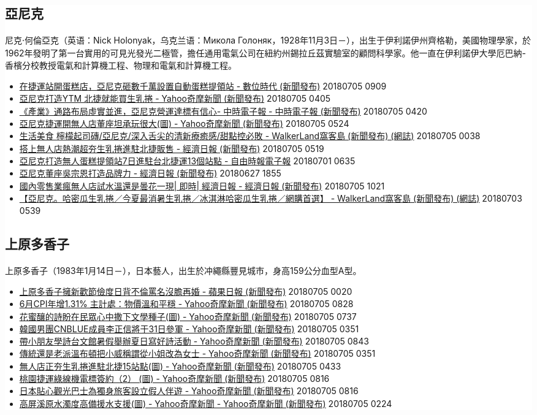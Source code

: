 ## 亞尼克

尼克·何倫亞克（英语：Nick Holonyak，乌克兰语：Микола Голоняк，1928年11月3日－），出生于伊利諾伊州齊格勒，美國物理學家，於1962年發明了第一台實用的可見光發光二極管，擔任通用電氣公司在紐約州錫拉丘茲實驗室的顧問科學家。他一直在伊利諾伊大學厄巴納-香檳分校教授電氣和計算機工程、物理和電氣和計算機工程。
- [在捷運站開蛋糕店，亞尼克砸數千萬設置自動蛋糕提領站 - 數位時代 (新聞發布)](https://www.bnext.com.tw/article/49776/yannick-vending-machine-type-store-in-mrt "在捷運站開蛋糕店，亞尼克砸數千萬設置自動蛋糕提領站 - 數位時代 (新聞發布)") 20180705 0909
- [亞尼克打造YTM 北捷就能買生乳捲 - Yahoo奇摩新聞 (新聞發布)](https://tw.news.yahoo.com/%E4%BA%9E%E5%B0%BC%E5%85%8B%E6%89%93%E9%80%A0ytm-%E5%8C%97%E6%8D%B7%E5%B0%B1%E8%83%BD%E8%B2%B7%E7%94%9F%E4%B9%B3%E6%8D%B2-035010635.html "亞尼克打造YTM 北捷就能買生乳捲 - Yahoo奇摩新聞 (新聞發布)") 20180705 0405
- [《產業》通路布局虛實並進，亞尼克營運達標有信心- 中時電子報 - 中時電子報 (新聞發布)](http://www.chinatimes.com/realtimenews/20180705002119-260410 "《產業》通路布局虛實並進，亞尼克營運達標有信心- 中時電子報 - 中時電子報 (新聞發布)") 20180705 0420
- [亞尼克捷運開無人店董座坦承玩很大(圖) - Yahoo奇摩新聞 (新聞發布)](https://tw.news.yahoo.com/%E4%BA%9E%E5%B0%BC%E5%85%8B%E6%8D%B7%E9%81%8B%E9%96%8B%E7%84%A1%E4%BA%BA%E5%BA%97-%E8%91%A3%E5%BA%A7%E5%9D%A6%E6%89%BF%E7%8E%A9%E5%BE%88%E5%A4%A7-%E5%9C%96-045948142.html "亞尼克捷運開無人店董座坦承玩很大(圖) - Yahoo奇摩新聞 (新聞發布)") 20180705 0524
- [生活美食  檸檬起司磚/亞尼克/深入舌尖的清新療癒感/甜點控必敗 - WalkerLand窩客島 (新聞發布) (網誌)](https://www.walkerland.com.tw/article/view/194810 "生活美食  檸檬起司磚/亞尼克/深入舌尖的清新療癒感/甜點控必敗 - WalkerLand窩客島 (新聞發布) (網誌)") 20180705 0038
- [搭上無人店熱潮超夯生乳捲進駐北捷販售 - 經濟日報 (新聞發布)](https://money.udn.com/money/story/5641/3235945 "搭上無人店熱潮超夯生乳捲進駐北捷販售 - 經濟日報 (新聞發布)") 20180705 0519
- [亞尼克打造無人蛋糕提領站7日進駐台北捷運13個站點 - 自由時報電子報](http://news.ltn.com.tw/news/business/breakingnews/2474611 "亞尼克打造無人蛋糕提領站7日進駐台北捷運13個站點 - 自由時報電子報") 20180701 0635
- [亞尼克董座吳宗恩打造品牌力 - 經濟日報 (新聞發布)](https://money.udn.com/money/story/8944/3222239 "亞尼克董座吳宗恩打造品牌力 - 經濟日報 (新聞發布)") 20180627 1855
- [國內零售業瘋無人店試水溫還是曇花一現| 即時| 經濟日報 - 經濟日報 (新聞發布)](https://money.udn.com/money/story/5641/3236666 "國內零售業瘋無人店試水溫還是曇花一現| 即時| 經濟日報 - 經濟日報 (新聞發布)") 20180705 1021
- [【亞尼克。哈密瓜生乳捲／今夏最消暑生乳捲／冰淇淋哈密瓜生乳捲／網購首選】 - WalkerLand窩客島 (新聞發布) (網誌)](http://www.walkerland.com.tw/article/view/194622 "【亞尼克。哈密瓜生乳捲／今夏最消暑生乳捲／冰淇淋哈密瓜生乳捲／網購首選】 - WalkerLand窩客島 (新聞發布) (網誌)") 20180703 0539

## 上原多香子

上原多香子（1983年1月14日－），日本藝人，出生於冲繩縣豐見城市，身高159公分血型A型。
- [上原多香子擁新歡節儉度日背不倫罵名沒膽再婚 - 蘋果日報 (新聞發布)](https://tw.appledaily.com/new/realtime/20180705/1385375/ "上原多香子擁新歡節儉度日背不倫罵名沒膽再婚 - 蘋果日報 (新聞發布)") 20180705 0020
- [6月CPI年增1.31% 主計處：物價溫和平穩 - Yahoo奇摩新聞 (新聞發布)](https://tw.news.yahoo.com/6%E6%9C%88cpi%E5%B9%B4%E5%A2%9E1-31-%E4%B8%BB%E8%A8%88%E8%99%95-%E7%89%A9%E5%83%B9%E6%BA%AB%E5%92%8C%E5%B9%B3%E7%A9%A9-080500738.html "6月CPI年增1.31% 主計處：物價溫和平穩 - Yahoo奇摩新聞 (新聞發布)") 20180705 0828
- [花蜜釀的詩盼在民眾心中撒下文學種子(圖) - Yahoo奇摩新聞 (新聞發布)](https://tw.news.yahoo.com/%E8%8A%B1%E8%9C%9C%E9%87%80%E7%9A%84%E8%A9%A9-%E7%9B%BC%E5%9C%A8%E6%B0%91%E7%9C%BE%E5%BF%83%E4%B8%AD%E6%92%92%E4%B8%8B%E6%96%87%E5%AD%B8%E7%A8%AE%E5%AD%90-%E5%9C%96-071652001.html "花蜜釀的詩盼在民眾心中撒下文學種子(圖) - Yahoo奇摩新聞 (新聞發布)") 20180705 0737
- [韓國男團CNBLUE成員李正信將于31日參軍 - Yahoo奇摩新聞 (新聞發布)](https://tw.news.yahoo.com/%E9%9F%93%E5%9C%8B%E7%94%B7%E5%9C%98cnblue%E6%88%90%E5%93%A1-%E6%9D%8E%E6%AD%A3%E4%BF%A1%E5%B0%87%E4%BA%8E31%E6%97%A5%E5%8F%83%E8%BB%8D-033046363.html "韓國男團CNBLUE成員李正信將于31日參軍 - Yahoo奇摩新聞 (新聞發布)") 20180705 0351
- [帶小朋友學詩台文館暑假舉辦夏日寫好詩活動 - Yahoo奇摩新聞 (新聞發布)](https://tw.news.yahoo.com/%E5%B8%B6%E5%B0%8F%E6%9C%8B%E5%8F%8B%E5%AD%B8%E8%A9%A9-%E5%8F%B0%E6%96%87%E9%A4%A8%E6%9A%91%E5%81%87%E8%88%89%E8%BE%A6%E5%A4%8F%E6%97%A5%E5%AF%AB%E5%A5%BD%E8%A9%A9%E6%B4%BB%E5%8B%95-082638470.html "帶小朋友學詩台文館暑假舉辦夏日寫好詩活動 - Yahoo奇摩新聞 (新聞發布)") 20180705 0843
- [傳統還是老派溫布頓把小威稱謂從小姐改為女士 - Yahoo奇摩新聞 (新聞發布)](https://tw.news.yahoo.com/%E5%82%B3%E7%B5%B1%E9%82%84%E6%98%AF%E8%80%81%E6%B4%BE-%E6%BA%AB%E5%B8%83%E9%A0%93%E6%8A%8A%E5%B0%8F%E5%A8%81%E7%A8%B1%E8%AC%82%E5%BE%9E%E5%B0%8F%E5%A7%90%E6%94%B9%E7%82%BA%E5%A5%B3%E5%A3%AB-031826066--ten.html "傳統還是老派溫布頓把小威稱謂從小姐改為女士 - Yahoo奇摩新聞 (新聞發布)") 20180705 0351
- [無人店正夯生乳捲進駐北捷15站點(圖) - Yahoo奇摩新聞 (新聞發布)](https://tw.news.yahoo.com/%E7%84%A1%E4%BA%BA%E5%BA%97%E6%AD%A3%E5%A4%AF-%E7%94%9F%E4%B9%B3%E6%8D%B2%E9%80%B2%E9%A7%90%E5%8C%97%E6%8D%B715%E7%AB%99%E9%BB%9E-%E5%9C%96-040947064.html "無人店正夯生乳捲進駐北捷15站點(圖) - Yahoo奇摩新聞 (新聞發布)") 20180705 0433
- [桃園捷運綠線機電標簽約（2） (圖) - Yahoo奇摩新聞 (新聞發布)](https://tw.news.yahoo.com/%E6%A1%83%E5%9C%92%E6%8D%B7%E9%81%8B%E7%B6%A0%E7%B7%9A%E6%A9%9F%E9%9B%BB%E6%A8%99%E7%B0%BD%E7%B4%84-2-%E5%9C%96-075353766.html "桃園捷運綠線機電標簽約（2） (圖) - Yahoo奇摩新聞 (新聞發布)") 20180705 0816
- [日本貼心觀光巴士為獨身旅客設立假人伴遊 - Yahoo奇摩新聞 (新聞發布)](https://tw.news.yahoo.com/%E6%97%A5%E6%9C%AC%E8%B2%BC%E5%BF%83%E8%A7%80%E5%85%89%E5%B7%B4%E5%A3%AB-%E7%82%BA%E7%8D%A8%E8%BA%AB%E6%97%85%E5%AE%A2%E8%A8%AD%E7%AB%8B%E5%81%87%E4%BA%BA%E4%BC%B4%E9%81%8A-074847193.html "日本貼心觀光巴士為獨身旅客設立假人伴遊 - Yahoo奇摩新聞 (新聞發布)") 20180705 0816
- [高屏溪原水濁度高備援水支援(圖) - Yahoo奇摩新聞 - Yahoo奇摩新聞 (新聞發布)](https://tw.news.yahoo.com/%E9%AB%98%E5%B1%8F%E6%BA%AA%E5%8E%9F%E6%B0%B4%E6%BF%81%E5%BA%A6%E9%AB%98-%E5%82%99%E6%8F%B4%E6%B0%B4%E6%94%AF%E6%8F%B4-%E5%9C%96-015646563.html "高屏溪原水濁度高備援水支援(圖) - Yahoo奇摩新聞 - Yahoo奇摩新聞 (新聞發布)") 20180705 0224